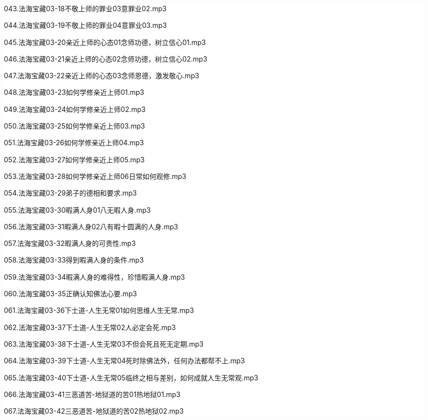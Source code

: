 043.法海宝藏03-18不敬上师的罪业03意罪业02.mp3


044.法海宝藏03-19不敬上师的罪业04意罪业03.mp3


045.法海宝藏03-20亲近上师的心态01念师功德，树立信心01.mp3


046.法海宝藏03-21亲近上师的心态02念师功德，树立信心02.mp3


047.法海宝藏03-22亲近上师的心态03念师恩德，激发敬心.mp3


048.法海宝藏03-23如何学修亲近上师01.mp3


049.法海宝藏03-24如何学修亲近上师02.mp3


050.法海宝藏03-25如何学修亲近上师03.mp3


051.法海宝藏03-26如何学修亲近上师04.mp3


052.法海宝藏03-27如何学修亲近上师05.mp3


053.法海宝藏03-28如何学修亲近上师06日常如何观修.mp3


054.法海宝藏03-29弟子的德相和要求.mp3


055.法海宝藏03-30暇满人身01八无暇人身.mp3


056.法海宝藏03-31暇满人身02八有暇十圆满的人身.mp3


057.法海宝藏03-32暇满人身的可贵性.mp3


058.法海宝藏03-33得到暇满人身的条件.mp3


059.法海宝藏03-34暇满人身的难得性，珍惜暇满人身.mp3


060.法海宝藏03-35正确认知佛法心要.mp3


061.法海宝藏03-36下士道-人生无常01如何思维人生无常.mp3


062.法海宝藏03-37下士道-人生无常02人必定会死.mp3


063.法海宝藏03-38下士道-人生无常03不但会死且死无定期.mp3


064.法海宝藏03-39下士道-人生无常04死时除佛法外，任何办法都帮不上.mp3


065.法海宝藏03-40下士道-人生无常05临终之相与差别，如何成就人生无常观.mp3


066.法海宝藏03-41三恶道苦-地狱道的苦01热地狱01.mp3


067.法海宝藏03-42三恶道苦-地狱道的苦02热地狱02.mp3
